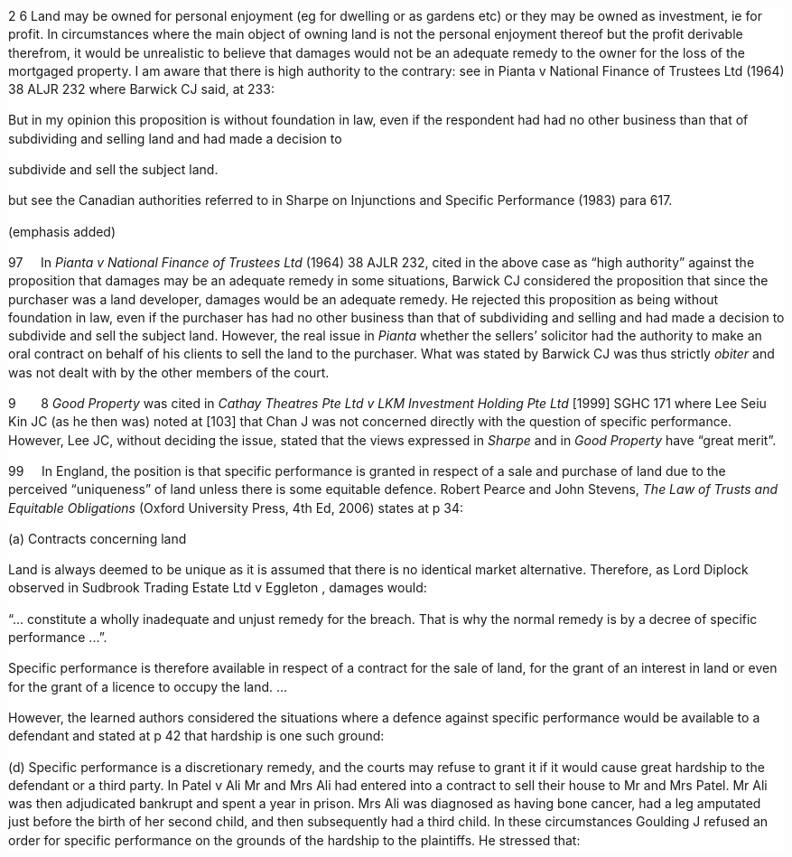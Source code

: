  2 6 Land may be owned for personal enjoyment (eg for dwelling or as gardens etc) or they may be owned as investment, ie for profit. In circumstances where the main object of owning land is not the personal enjoyment thereof but the profit derivable therefrom, it would be unrealistic to believe that damages would not be an adequate remedy to the owner for the loss of the mortgaged property. I am aware that there is high authority to the contrary: see in Pianta v National Finance of Trustees Ltd (1964) 38 ALJR 232 where Barwick CJ said, at 233: 

 But in my opinion this proposition is without foundation in law, even if the respondent had had no other business than that of subdividing and selling land and had made a decision to 


 subdivide and sell the subject land. 

 but see the Canadian authorities referred to in Sharpe on Injunctions and Specific Performance (1983) para 617. 

 (emphasis added) 

97     In _Pianta v National Finance of Trustees Ltd_ (1964) 38 AJLR 232, cited in the above case as “high authority” against the proposition that damages may be an adequate remedy in some situations, Barwick CJ considered the proposition that since the purchaser was a land developer, damages would be an adequate remedy. He rejected this proposition as being without foundation in law, even if the purchaser has had no other business than that of subdividing and selling and had made a decision to subdivide and sell the subject land. However, the real issue in _Pianta_ whether the sellers’ solicitor had the authority to make an oral contract on behalf of his clients to sell the land to the purchaser. What was stated by Barwick CJ was thus strictly _obiter_ and was not dealt with by the other members of the court. 

9       8 _Good Property_ was cited in _Cathay Theatres Pte Ltd v LKM Investment Holding Pte Ltd_ [1999] SGHC 171 where Lee Seiu Kin JC (as he then was) noted at [103] that Chan J was not concerned directly with the question of specific performance. However, Lee JC, without deciding the issue, stated that the views expressed in _Sharpe_ and in _Good Property_ have “great merit”. 

99     In England, the position is that specific performance is granted in respect of a sale and purchase of land due to the perceived “uniqueness” of land unless there is some equitable defence. Robert Pearce and John Stevens, _The Law of Trusts and Equitable Obligations_ (Oxford University Press, 4th Ed, 2006) states at p 34: 

 (a) Contracts concerning land 

 Land is always deemed to be unique as it is assumed that there is no identical market alternative. Therefore, as Lord Diplock observed in Sudbrook Trading Estate Ltd v Eggleton , damages would: 

 “... constitute a wholly inadequate and unjust remedy for the breach. That is why the normal remedy is by a decree of specific performance ...”. 

 Specific performance is therefore available in respect of a contract for the sale of land, for the grant of an interest in land or even for the grant of a licence to occupy the land. ... 

However, the learned authors considered the situations where a defence against specific performance would be available to a defendant and stated at p 42 that hardship is one such ground: 

 (d) Specific performance is a discretionary remedy, and the courts may refuse to grant it if it would cause great hardship to the defendant or a third party. In Patel v Ali Mr and Mrs Ali had entered into a contract to sell their house to Mr and Mrs Patel. Mr Ali was then adjudicated bankrupt and spent a year in prison. Mrs Ali was diagnosed as having bone cancer, had a leg amputated just before the birth of her second child, and then subsequently had a third child. In these circumstances Goulding J refused an order for specific performance on the grounds of the hardship to the plaintiffs. He stressed that: 
